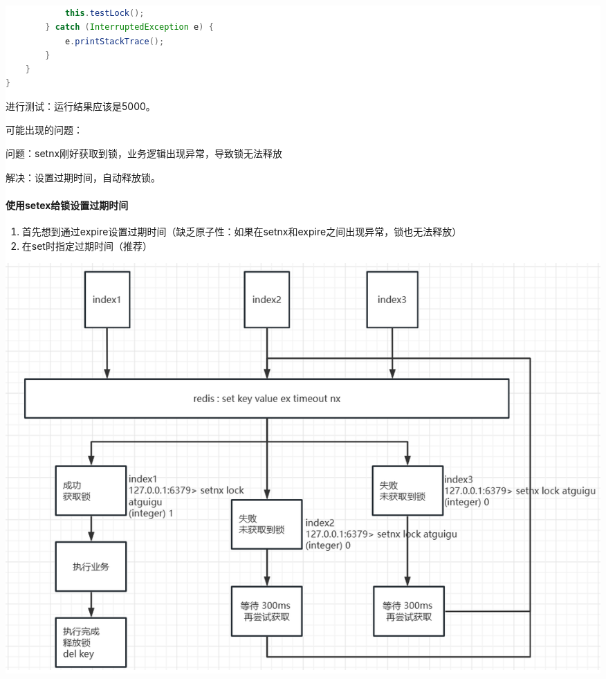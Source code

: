    ```java
               this.testLock();
           } catch (InterruptedException e) {
               e.printStackTrace();
           }
       }
   }
   ```

   进行测试：运行结果应该是5000。

   可能出现的问题：

   问题：setnx刚好获取到锁，业务逻辑出现异常，导致锁无法释放

   解决：设置过期时间，自动释放锁。

#### 使用setex给锁设置过期时间

1. 首先想到通过expire设置过期时间（缺乏原子性：如果在setnx和expire之间出现异常，锁也无法释放）
2. 在set时指定过期时间（推荐）

![](assets/tingshu030.png)

